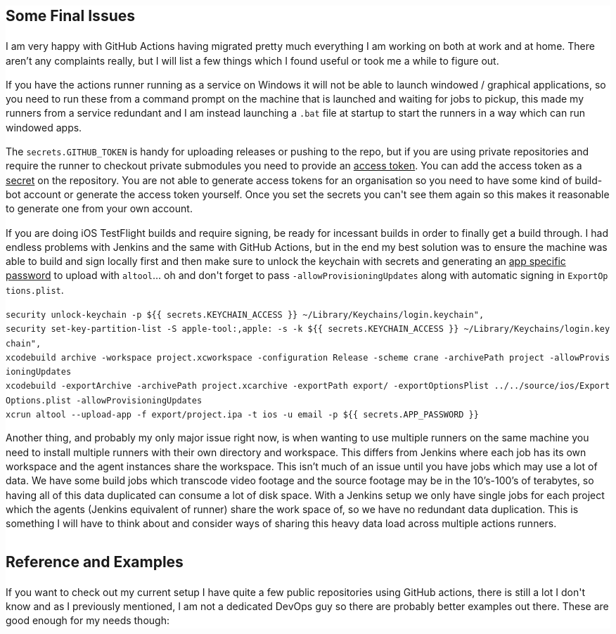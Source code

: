 ## Some Final Issues
 
I am very happy with GitHub Actions having migrated pretty much everything I am working on both at work and at home. There aren’t any complaints really, but I will list a few things which I found useful or took me a while to figure out.
 
If you have the actions runner running as a service on Windows it will not be able to launch windowed / graphical applications, so you need to run these from a command prompt on the machine that is launched and waiting for jobs to pickup, this made my runners from a service redundant and I am instead launching a `.bat` file at startup to start the runners in a way which can run windowed apps.
 
The `secrets.GITHUB_TOKEN` is handy for uploading releases or pushing to the repo, but if you are using private repositories and require the runner to checkout private submodules you need to provide an [access token](https://github.com/settings/tokens). You can add the access token as a [secret](https://docs.github.com/en/actions/security-guides/encrypted-secrets) on the repository. You are not able to generate access tokens for an organisation so you need to have some kind of build-bot account or generate the access token yourself. Once you set the secrets you can't see them again so this makes it reasonable to generate one from your own account.
 
If you are doing iOS TestFlight builds and require signing, be ready for incessant builds in order to finally get a build through. I had endless problems with Jenkins and the same with GitHub Actions, but in the end my best solution was to ensure the machine was able to build and sign locally first and then make sure to unlock the keychain with secrets and generating an [app specific password](https://support.apple.com/en-gb/HT204397) to upload with `altool`... oh and don't forget to pass `-allowProvisioningUpdates` along with automatic signing in `ExportOptions.plist`.
 
```
security unlock-keychain -p ${{ secrets.KEYCHAIN_ACCESS }} ~/Library/Keychains/login.keychain",
security set-key-partition-list -S apple-tool:,apple: -s -k ${{ secrets.KEYCHAIN_ACCESS }} ~/Library/Keychains/login.keychain",
xcodebuild archive -workspace project.xcworkspace -configuration Release -scheme crane -archivePath project -allowProvisioningUpdates
xcodebuild -exportArchive -archivePath project.xcarchive -exportPath export/ -exportOptionsPlist ../../source/ios/ExportOptions.plist -allowProvisioningUpdates
xcrun altool --upload-app -f export/project.ipa -t ios -u email -p ${{ secrets.APP_PASSWORD }}
```
 
Another thing, and probably my only major issue right now, is when wanting to use multiple runners on the same machine you need to install multiple runners with their own directory and workspace. This differs from Jenkins where each job has its own workspace and the agent instances share the workspace. This isn’t much of an issue until you have jobs which may use a lot of data. We have some build jobs which transcode video footage and the source footage may be in the 10’s-100’s of terabytes, so having all of this data duplicated can consume a lot of disk space. With a Jenkins setup we only have single jobs for each project which the agents (Jenkins equivalent of runner) share the work space of, so we have no redundant data duplication. This is something I will have to think about and consider ways of sharing this heavy data load across multiple actions runners.
 
## Reference and Examples
 
If you want to check out my current setup I have quite a few public repositories using GitHub actions, there is still a lot I don't know and as I previously mentioned, I am not a dedicated DevOps guy so there are probably better examples out there. These are good enough for my needs though:
 